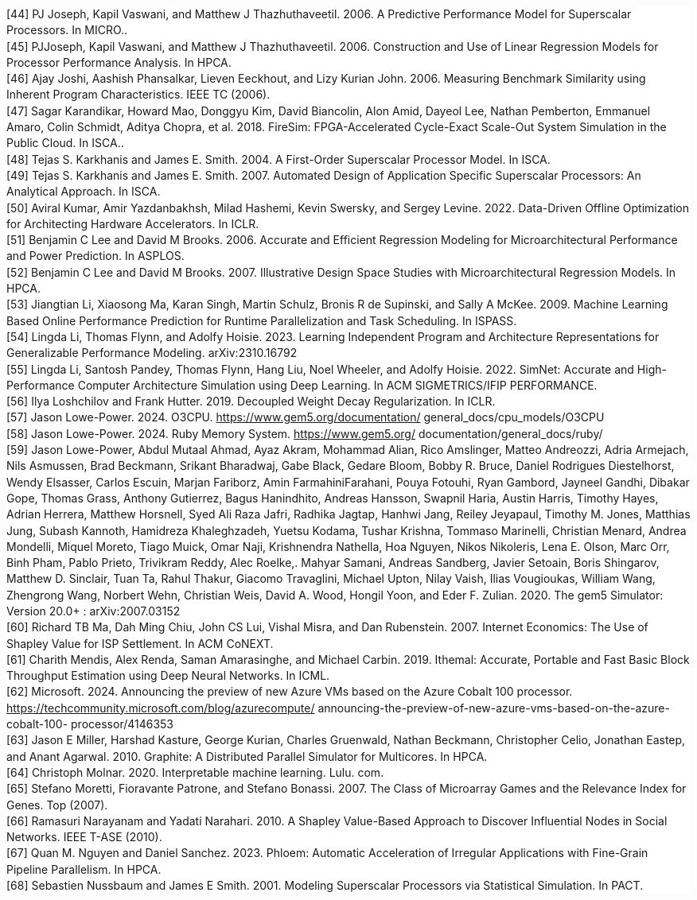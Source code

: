 [44] PJ Joseph, Kapil Vaswani, and Matthew J Thazhuthaveetil. 2006. A Predictive Performance Model for Superscalar Processors. In MICRO..   
[45] PJJoseph, Kapil Vaswani, and Matthew J Thazhuthaveetil. 2006. Construction and Use of Linear Regression Models for Processor Performance Analysis. In HPCA.   
[46] Ajay Joshi, Aashish Phansalkar, Lieven Eeckhout, and Lizy Kurian John. 2006. Measuring Benchmark Similarity using Inherent Program Characteristics. IEEE TC (2006).   
[47] Sagar Karandikar, Howard Mao, Donggyu Kim, David Biancolin, Alon Amid, Dayeol Lee, Nathan Pemberton, Emmanuel Amaro, Colin Schmidt, Aditya Chopra, et al. 2018. FireSim: FPGA-Accelerated Cycle-Exact Scale-Out System Simulation in the Public Cloud. In ISCA..   
[48] Tejas S. Karkhanis and James E. Smith. 2004. A First-Order Superscalar Processor Model. In ISCA.   
[49] Tejas S. Karkhanis and James E. Smith. 2007. Automated Design of Application Specific Superscalar Processors: An Analytical Approach. In ISCA.   
[50] Aviral Kumar, Amir Yazdanbakhsh, Milad Hashemi, Kevin Swersky, and Sergey Levine. 2022. Data-Driven Offline Optimization for Architecting Hardware Accelerators. In ICLR.   
[51] Benjamin C Lee and David M Brooks. 2006. Accurate and Efficient Regression Modeling for Microarchitectural Performance and Power Prediction. In ASPLOS.   
[52] Benjamin C Lee and David M Brooks. 2007. Illustrative Design Space Studies with Microarchitectural Regression Models. In HPCA.   
[53] Jiangtian Li, Xiaosong Ma, Karan Singh, Martin Schulz, Bronis R de Supinski, and Sally A McKee. 2009. Machine Learning Based Online Performance Prediction for Runtime Parallelization and Task Scheduling. In ISPASS.   
[54] Lingda Li, Thomas Flynn, and Adolfy Hoisie. 2023. Learning Independent Program and Architecture Representations for Generalizable Performance Modeling. arXiv:2310.16792   
[55] Lingda Li, Santosh Pandey, Thomas Flynn, Hang Liu, Noel Wheeler, and Adolfy Hoisie. 2022. SimNet: Accurate and High-Performance Computer Architecture Simulation using Deep Learning. In ACM SIGMETRICS/IFIP PERFORMANCE.   
[56] Ilya Loshchilov and Frank Hutter. 2019. Decoupled Weight Decay Regularization. In ICLR.   
[57] Jason Lowe-Power. 2024.  O3CPU. https://www.gem5.org/documentation/ general_docs/cpu_models/O3CPU   
[58] Jason Lowe-Power. 2024. Ruby Memory System. https://www.gem5.org/ documentation/general_docs/ruby/   
[59] Jason Lowe-Power, Abdul Mutaal Ahmad, Ayaz Akram, Mohammad Alian, Rico Amslinger, Matteo Andreozzi, Adria Armejach, Nils Asmussen, Brad Beckmann, Srikant Bharadwaj, Gabe Black, Gedare Bloom, Bobby R. Bruce, Daniel Rodrigues Diestelhorst, Wendy Elsasser, Carlos Escuin, Marjan Fariborz, Amin FarmahiniFarahani, Pouya Fotouhi, Ryan Gambord, Jayneel Gandhi, Dibakar Gope, Thomas Grass, Anthony Gutierrez, Bagus Hanindhito, Andreas Hansson, Swapnil Haria, Austin Harris, Timothy Hayes, Adrian Herrera, Matthew Horsnell, Syed Ali Raza Jafri, Radhika Jagtap, Hanhwi Jang, Reiley Jeyapaul, Timothy M. Jones, Matthias Jung, Subash Kannoth, Hamidreza Khaleghzadeh, Yuetsu Kodama, Tushar Krishna, Tommaso Marinelli, Christian Menard, Andrea Mondelli, Miquel Moreto, Tiago Muick, Omar Naji, Krishnendra Nathella, Hoa Nguyen, Nikos Nikoleris, Lena E. Olson, Marc Orr, Binh Pham, Pablo Prieto, Trivikram Reddy, Alec Roelke,. Mahyar Samani, Andreas Sandberg, Javier Setoain, Boris Shingarov, Matthew D. Sinclair, Tuan Ta, Rahul Thakur, Giacomo Travaglini, Michael Upton, Nilay Vaish, Ilias Vougioukas, William Wang, Zhengrong Wang, Norbert Wehn, Christian Weis, David A. Wood, Hongil Yoon, and Eder F. Zulian. 2020. The gem5 Simulator: Version $20.0+$ : arXiv:2007.03152   
[60] Richard TB Ma, Dah Ming Chiu, John CS Lui, Vishal Misra, and Dan Rubenstein. 2007. Internet Economics: The Use of Shapley Value for ISP Settlement. In ACM CoNEXT.   
[61] Charith Mendis, Alex Renda, Saman Amarasinghe, and Michael Carbin. 2019. Ithemal: Accurate, Portable and Fast Basic Block Throughput Estimation using Deep Neural Networks. In ICML.   
[62] Microsoft. 2024. Announcing the preview of new Azure VMs based on the Azure Cobalt 100 processor. https://techcommunity.microsoft.com/blog/azurecompute/ announcing-the-preview-of-new-azure-vms-based-on-the-azure-cobalt-100- processor/4146353   
[63] Jason E Miller, Harshad Kasture, George Kurian, Charles Gruenwald, Nathan Beckmann, Christopher Celio, Jonathan Eastep, and Anant Agarwal. 2010. Graphite: A Distributed Parallel Simulator for Multicores. In HPCA.   
[64] Christoph Molnar. 2020. Interpretable machine learning. Lulu. com.   
[65] Stefano Moretti, Fioravante Patrone, and Stefano Bonassi. 2007. The Class of Microarray Games and the Relevance Index for Genes. Top (2007).   
[66] Ramasuri Narayanam and Yadati Narahari. 2010. A Shapley Value-Based Approach to Discover Influential Nodes in Social Networks. IEEE T-ASE (2010).   
[67] Quan M. Nguyen and Daniel Sanchez. 2023. Phloem: Automatic Acceleration of Irregular Applications with Fine-Grain Pipeline Parallelism. In HPCA.   
[68] Sebastien Nussbaum and James E Smith. 2001. Modeling Superscalar Processors via Statistical Simulation. In PACT.   